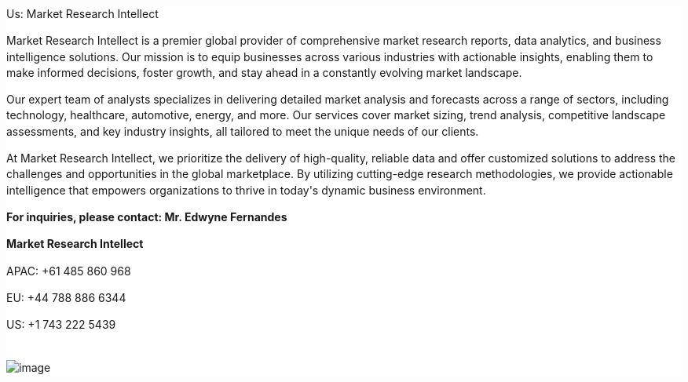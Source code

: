 Us: Market Research Intellect</strong></p><p>Market Research Intellect is a premier global provider of comprehensive market research reports, data analytics, and business intelligence solutions. Our mission is to equip businesses across various industries with actionable insights, enabling them to make informed decisions, foster growth, and stay ahead in a constantly evolving market landscape.</p><p>Our expert team of analysts specializes in delivering detailed market analysis and forecasts across a range of sectors, including technology, healthcare, automotive, energy, and more. Our services cover market sizing, trend analysis, competitive landscape assessments, and key industry insights, all tailored to meet the unique needs of our clients.</p><p>At Market Research Intellect, we prioritize the delivery of high-quality, reliable data and offer customized solutions to address the challenges and opportunities in the global marketplace. By utilizing cutting-edge research methodologies, we provide actionable intelligence that empowers organizations to thrive in today's dynamic business environment.</p><p><strong>For inquiries, please contact: Mr. Edwyne Fernandes</strong></p><p><strong>Market Research Intellect</strong></p><p>APAC: +61 485 860 968</p><p>EU: +44 788 886 6344</p><p>US: +1 743 222 5439</p></div><div class="article-main__content" data-test-id="publishing-text-block">&nbsp;</div>
![image](https://github.com/user-attachments/assets/e1545e24-08c8-4bda-8546-c08f76f9f85d)

